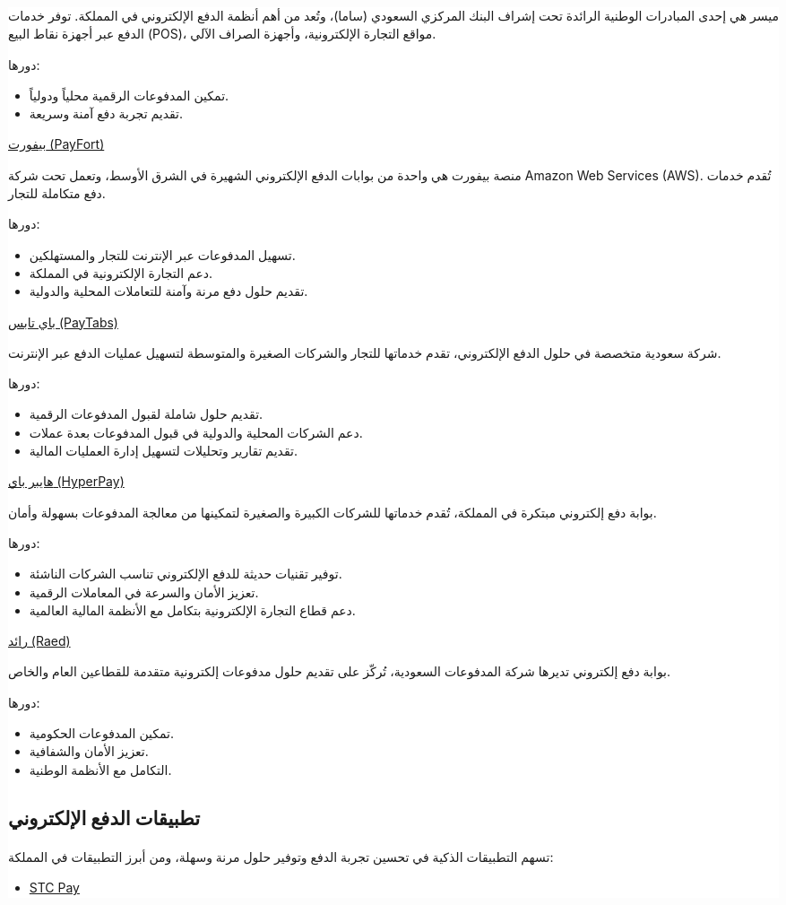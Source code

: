 ميسر هي إحدى المبادرات الوطنية الرائدة تحت إشراف البنك المركزي السعودي (ساما)، وتُعد من أهم أنظمة الدفع الإلكتروني في المملكة. توفر خدمات الدفع عبر أجهزة نقاط البيع (POS)، مواقع التجارة الإلكترونية، وأجهزة الصراف الآلي.

دورها:

- تمكين المدفوعات الرقمية محلياً ودولياً.
- تقديم تجربة دفع آمنة وسريعة.

[بيفورت (PayFort)](https://fort.payfort.com/)

منصة بيفورت هي واحدة من بوابات الدفع الإلكتروني الشهيرة في الشرق الأوسط، وتعمل تحت شركة Amazon Web Services (AWS). تُقدم خدمات دفع متكاملة للتجار.

دورها:

- تسهيل المدفوعات عبر الإنترنت للتجار والمستهلكين.
- دعم التجارة الإلكترونية في المملكة.
- تقديم حلول دفع مرنة وآمنة للتعاملات المحلية والدولية.

[باي تابس (PayTabs)](https://paytabs.com/ar/?_gl=1*fdd09q*_gcl_au*MTQzNzA5NDIyOS4xNzQ3MTMwNTY5)

شركة سعودية متخصصة في حلول الدفع الإلكتروني، تقدم خدماتها للتجار والشركات الصغيرة والمتوسطة لتسهيل عمليات الدفع عبر الإنترنت.

دورها:

- تقديم حلول شاملة لقبول المدفوعات الرقمية.
- دعم الشركات المحلية والدولية في قبول المدفوعات بعدة عملات.
- تقديم تقارير وتحليلات لتسهيل إدارة العمليات المالية.

[هايبر باي (HyperPay)](https://www.hyperpay.com/)

بوابة دفع إلكتروني مبتكرة في المملكة، تُقدم خدماتها للشركات الكبيرة والصغيرة لتمكينها من معالجة المدفوعات بسهولة وأمان.

دورها:

- توفير تقنيات حديثة للدفع الإلكتروني تناسب الشركات الناشئة.
- تعزيز الأمان والسرعة في المعاملات الرقمية.
- دعم قطاع التجارة الإلكترونية بتكامل مع الأنظمة المالية العالمية.

[رائد (Raed)](https://raed.com.sa/home?gad_source=1&gclid=Cj0KCQiAy8K8BhCZARIsAKJ8sfTisNX1jJhspbQqlFfp0LvQ3mvnijGx1vbAdq77GIRD4LrOlI7GTU4aAs-nEALw_wcB)

بوابة دفع إلكتروني تديرها شركة المدفوعات السعودية، تُركّز على تقديم حلول مدفوعات إلكترونية متقدمة للقطاعين العام والخاص.

دورها:

- تمكين المدفوعات الحكومية.
- تعزيز الأمان والشفافية.
- التكامل مع الأنظمة الوطنية.

## تطبيقات الدفع الإلكتروني

تسهم التطبيقات الذكية في تحسين تجربة الدفع وتوفير حلول مرنة وسهلة، ومن أبرز التطبيقات في المملكة:

- [STC Pay](https://www.stcpay.com.sa/)
